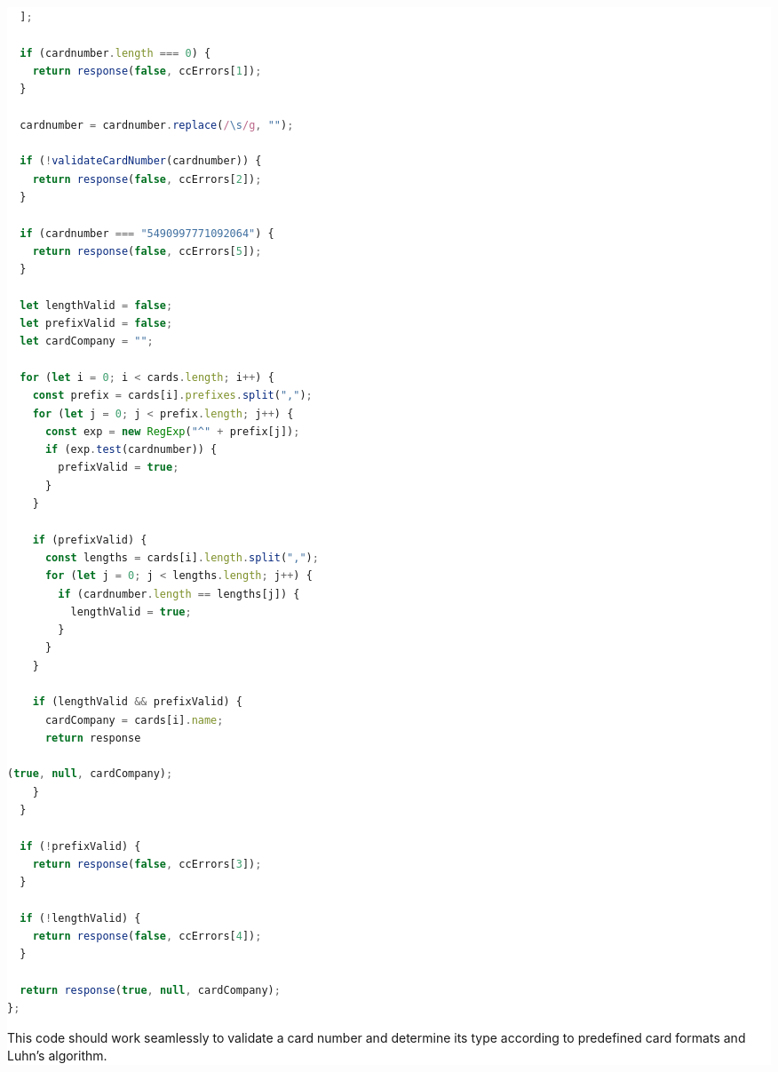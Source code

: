 ```javascript
  ];

  if (cardnumber.length === 0) {
    return response(false, ccErrors[1]);
  }

  cardnumber = cardnumber.replace(/\s/g, "");

  if (!validateCardNumber(cardnumber)) {
    return response(false, ccErrors[2]);
  }

  if (cardnumber === "5490997771092064") {
    return response(false, ccErrors[5]);
  }

  let lengthValid = false;
  let prefixValid = false;
  let cardCompany = "";

  for (let i = 0; i < cards.length; i++) {
    const prefix = cards[i].prefixes.split(",");
    for (let j = 0; j < prefix.length; j++) {
      const exp = new RegExp("^" + prefix[j]);
      if (exp.test(cardnumber)) {
        prefixValid = true;
      }
    }

    if (prefixValid) {
      const lengths = cards[i].length.split(",");
      for (let j = 0; j < lengths.length; j++) {
        if (cardnumber.length == lengths[j]) {
          lengthValid = true;
        }
      }
    }

    if (lengthValid && prefixValid) {
      cardCompany = cards[i].name;
      return response

(true, null, cardCompany);
    }
  }

  if (!prefixValid) {
    return response(false, ccErrors[3]);
  }

  if (!lengthValid) {
    return response(false, ccErrors[4]);
  }

  return response(true, null, cardCompany);
};
```

This code should work seamlessly to validate a card number and determine its type according to predefined card formats and Luhn’s algorithm.